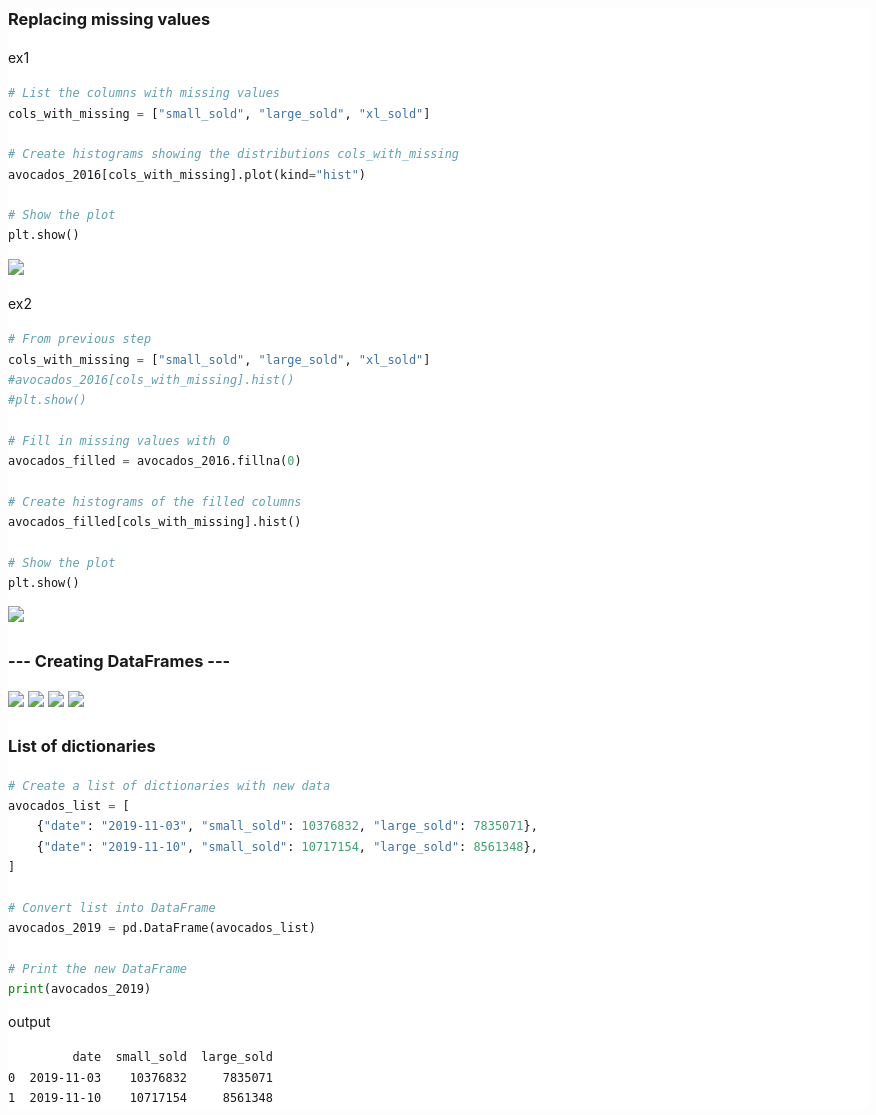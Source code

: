 ### Replacing missing values
ex1
```python
# List the columns with missing values
cols_with_missing = ["small_sold", "large_sold", "xl_sold"]

# Create histograms showing the distributions cols_with_missing
avocados_2016[cols_with_missing].plot(kind="hist")

# Show the plot
plt.show()
```
![](https://i.imgur.com/VxVo4mi.png)

ex2
```python
# From previous step
cols_with_missing = ["small_sold", "large_sold", "xl_sold"]
#avocados_2016[cols_with_missing].hist()
#plt.show()

# Fill in missing values with 0
avocados_filled = avocados_2016.fillna(0)

# Create histograms of the filled columns
avocados_filled[cols_with_missing].hist()

# Show the plot
plt.show()
```
![](https://i.imgur.com/cD8oN1L.png)

### --- Creating DataFrames ---
![](https://i.imgur.com/NexGDn1.png)
![](https://i.imgur.com/OllC4a5.png)
![](https://i.imgur.com/WDoQE8i.png)
![](https://i.imgur.com/CNRcmAC.png)


### List of dictionaries

```python
# Create a list of dictionaries with new data
avocados_list = [
    {"date": "2019-11-03", "small_sold": 10376832, "large_sold": 7835071},
    {"date": "2019-11-10", "small_sold": 10717154, "large_sold": 8561348},
]

# Convert list into DataFrame
avocados_2019 = pd.DataFrame(avocados_list)

# Print the new DataFrame
print(avocados_2019)
```
output
```
         date  small_sold  large_sold
0  2019-11-03    10376832     7835071
1  2019-11-10    10717154     8561348
```
